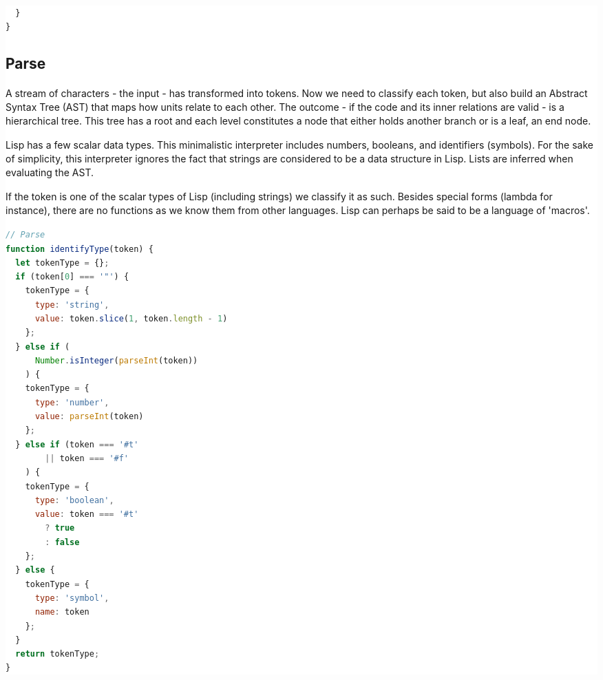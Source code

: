 ```javascript
  }
}
```

## Parse
A stream of characters - the input - has transformed into tokens. Now we need to classify each token, but also build an Abstract Syntax Tree (AST) that maps how units relate to each other. The outcome - if the code and its inner relations are valid - is a hierarchical tree. This tree has a root and each level constitutes a node that either holds another branch or is a leaf, an end node.

Lisp has a few scalar data types. This minimalistic interpreter includes numbers, booleans, and identifiers (symbols). For the sake of simplicity, this interpreter ignores the fact that strings are considered to be a data structure in Lisp. Lists are inferred when evaluating the AST.

If the token is one of the scalar types of Lisp (including strings) we classify it as such. Besides special forms (lambda for instance), there are no functions as we know them from other languages. Lisp can perhaps be said to be a language of 'macros'.

```javascript
// Parse
function identifyType(token) {
  let tokenType = {};
  if (token[0] === '"') {
    tokenType = {
      type: 'string',
      value: token.slice(1, token.length - 1)
    };
  } else if (
      Number.isInteger(parseInt(token))
    ) {
    tokenType = {
      type: 'number',
      value: parseInt(token)
    };
  } else if (token === '#t' 
        || token === '#f'
    ) {
    tokenType = {
      type: 'boolean',
      value: token === '#t' 
        ? true 
        : false
    };
  } else {
    tokenType = {
      type: 'symbol',
      name: token
    };
  }
  return tokenType;
}
```
